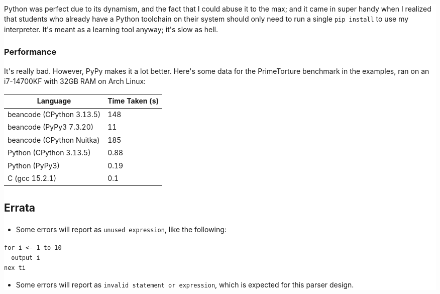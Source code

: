 Python was perfect due to its dynamism, and the fact that I could abuse it to the max; and it came in super handy when I realized that students who already have a Python toolchain on their system should only need to run a single `pip install` to use my interpreter. It's meant as a learning tool anyway; it's slow as hell.

### Performance

It's really bad. However, PyPy makes it a lot better. Here's some data for the PrimeTorture benchmark in the examples, ran on an i7-14700KF with 32GB RAM on Arch Linux:

|Language|Time Taken (s)|
|--------|----------|
|beancode (CPython 3.13.5)|148|
|beancode (PyPy3 7.3.20)|11|
|beancode (CPython Nuitka)|185|
|Python (CPython 3.13.5)|0.88|
|Python (PyPy3)|0.19|
|C (gcc 15.2.1)|0.1|

## Errata

* Some errors will report as `unused expression`, like the following:
```
for i <- 1 to 10
  output i
nex ti
```
* Some errors will report as `invalid statement or expression`, which is expected for this parser design.

